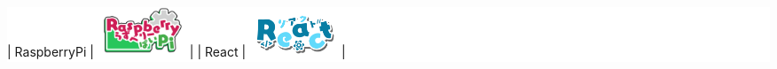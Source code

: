 | RaspberryPi      | <img src="../RaspberryPi/Raspberry%20Pi.png" alt="Raspberry%20Pi" width="100" />                                                                                                                                                                                                                                                                          |
| React            | <img src="../React/React.png" alt="React" width="100" />                                                                                                                                                                                                                                                                                                  |